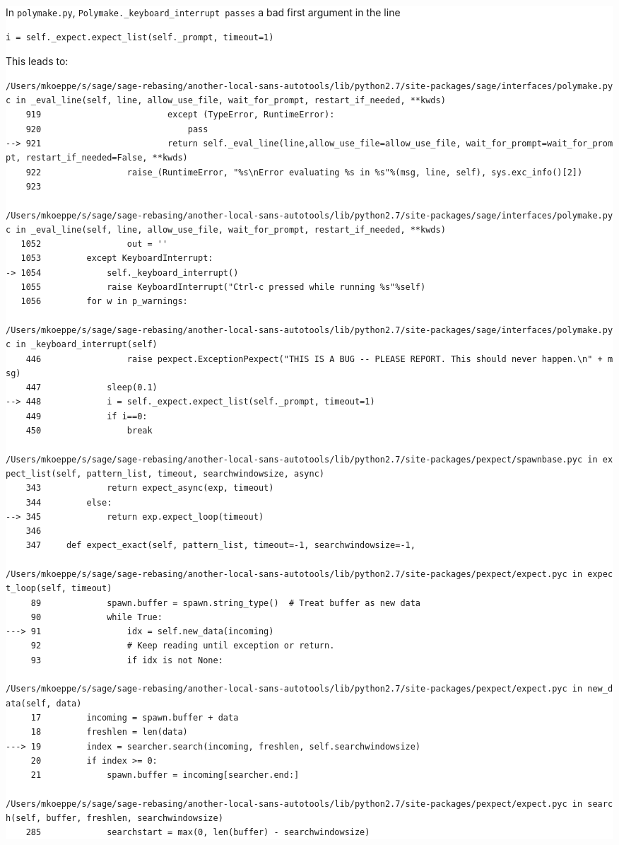 In `polymake.py`, `Polymake._keyboard_interrupt passes` a bad first argument in the line

```
i = self._expect.expect_list(self._prompt, timeout=1)
```

This leads to:

```
/Users/mkoeppe/s/sage/sage-rebasing/another-local-sans-autotools/lib/python2.7/site-packages/sage/interfaces/polymake.pyc in _eval_line(self, line, allow_use_file, wait_for_prompt, restart_if_needed, **kwds)
    919                         except (TypeError, RuntimeError):
    920                             pass
--> 921                         return self._eval_line(line,allow_use_file=allow_use_file, wait_for_prompt=wait_for_prompt, restart_if_needed=False, **kwds)
    922                 raise_(RuntimeError, "%s\nError evaluating %s in %s"%(msg, line, self), sys.exc_info()[2])
    923 

/Users/mkoeppe/s/sage/sage-rebasing/another-local-sans-autotools/lib/python2.7/site-packages/sage/interfaces/polymake.pyc in _eval_line(self, line, allow_use_file, wait_for_prompt, restart_if_needed, **kwds)
   1052                 out = ''
   1053         except KeyboardInterrupt:
-> 1054             self._keyboard_interrupt()
   1055             raise KeyboardInterrupt("Ctrl-c pressed while running %s"%self)
   1056         for w in p_warnings:

/Users/mkoeppe/s/sage/sage-rebasing/another-local-sans-autotools/lib/python2.7/site-packages/sage/interfaces/polymake.pyc in _keyboard_interrupt(self)
    446                 raise pexpect.ExceptionPexpect("THIS IS A BUG -- PLEASE REPORT. This should never happen.\n" + msg)
    447             sleep(0.1)
--> 448             i = self._expect.expect_list(self._prompt, timeout=1)
    449             if i==0:
    450                 break

/Users/mkoeppe/s/sage/sage-rebasing/another-local-sans-autotools/lib/python2.7/site-packages/pexpect/spawnbase.pyc in expect_list(self, pattern_list, timeout, searchwindowsize, async)
    343             return expect_async(exp, timeout)
    344         else:
--> 345             return exp.expect_loop(timeout)
    346 
    347     def expect_exact(self, pattern_list, timeout=-1, searchwindowsize=-1,

/Users/mkoeppe/s/sage/sage-rebasing/another-local-sans-autotools/lib/python2.7/site-packages/pexpect/expect.pyc in expect_loop(self, timeout)
     89             spawn.buffer = spawn.string_type()  # Treat buffer as new data
     90             while True:
---> 91                 idx = self.new_data(incoming)
     92                 # Keep reading until exception or return.
     93                 if idx is not None:

/Users/mkoeppe/s/sage/sage-rebasing/another-local-sans-autotools/lib/python2.7/site-packages/pexpect/expect.pyc in new_data(self, data)
     17         incoming = spawn.buffer + data
     18         freshlen = len(data)
---> 19         index = searcher.search(incoming, freshlen, self.searchwindowsize)
     20         if index >= 0:
     21             spawn.buffer = incoming[searcher.end:]

/Users/mkoeppe/s/sage/sage-rebasing/another-local-sans-autotools/lib/python2.7/site-packages/pexpect/expect.pyc in search(self, buffer, freshlen, searchwindowsize)
    285             searchstart = max(0, len(buffer) - searchwindowsize)
```